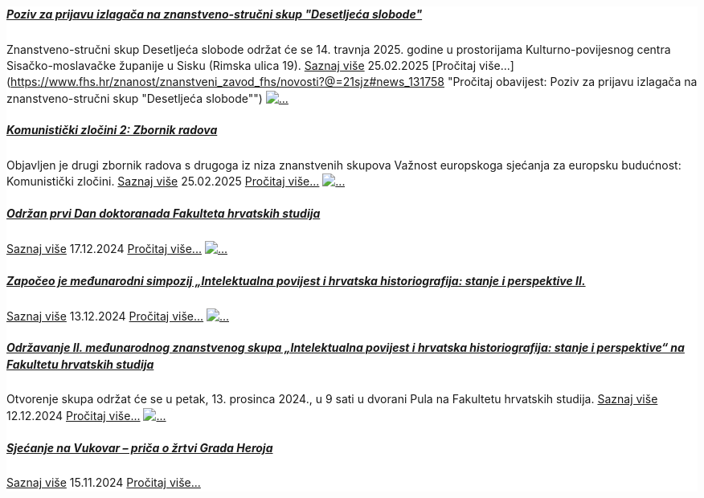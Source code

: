 #####  [Poziv za prijavu izlagača na znanstveno-stručni skup "Desetljeća slobode"](https://www.fhs.hr/znanost/znanstveni_zavod_fhs/novosti?@=21sjz#news_131758)
Znanstveno-stručni skup Desetljeća slobode održat će se 14. travnja 2025. godine u prostorijama Kulturno-povijesnog centra Sisačko-moslavačke županije u Sisku (Rimska ulica 19). 
[Saznaj više](https://www.fhs.hr/znanost/znanstveni_zavod_fhs/novosti?@=21sjz#news_131758)
25.02.2025
[Pročitaj više...](https://www.fhs.hr/znanost/znanstveni_zavod_fhs/novosti?@=21sjz#news_131758 "Pročitaj obavijest: Poziv za prijavu izlagača na znanstveno-stručni skup "Desetljeća slobode"")
[ ![...](https://www.fhs.hr/_news/icons/c0928620bf07965d328adf7eeedb96574093_icon.png) ](https://www.fhs.hr/znanost/znanstveni_zavod_fhs/novosti?@=21skd#news_131758)
#####  [Komunistički zločini 2: Zbornik radova](https://www.fhs.hr/znanost/znanstveni_zavod_fhs/novosti?@=21skd#news_131758)
Objavljen je drugi zbornik radova s drugoga iz niza znanstvenih skupova Važnost europskoga sjećanja za europsku budućnost: Komunistički zločini. 
[Saznaj više](https://www.fhs.hr/znanost/znanstveni_zavod_fhs/novosti?@=21skd#news_131758)
25.02.2025
[Pročitaj više...](https://www.fhs.hr/znanost/znanstveni_zavod_fhs/novosti?@=21skd#news_131758 "Pročitaj obavijest: Komunistički zločini 2: Zbornik radova")
[ ![...](https://www.fhs.hr/_news/icons/2fae786206a42a97077d06b6ccae1cff9101_icon.jpg) ](https://www.fhs.hr/znanost/znanstveni_zavod_fhs/novosti?@=21sk9#news_131758)
#####  [Održan prvi Dan doktoranada Fakulteta hrvatskih studija](https://www.fhs.hr/znanost/znanstveni_zavod_fhs/novosti?@=21sk9#news_131758)
[Saznaj više](https://www.fhs.hr/znanost/znanstveni_zavod_fhs/novosti?@=21sk9#news_131758)
17.12.2024
[Pročitaj više...](https://www.fhs.hr/znanost/znanstveni_zavod_fhs/novosti?@=21sk9#news_131758 "Pročitaj obavijest: Održan prvi Dan doktoranada Fakulteta hrvatskih studija")
[ ![...](https://www.fhs.hr/_news/icons/87f551c76115ab9de29d731375f4d3097507_icon.jpg) ](https://www.fhs.hr/znanost/znanstveni_zavod_fhs/novosti?@=21s3z#news_131758)
#####  [Započeo je međunarodni simpozij „Intelektualna povijest i hrvatska historiografija: stanje i perspektive II.](https://www.fhs.hr/znanost/znanstveni_zavod_fhs/novosti?@=21s3z#news_131758)
[Saznaj više](https://www.fhs.hr/znanost/znanstveni_zavod_fhs/novosti?@=21s3z#news_131758)
13.12.2024
[Pročitaj više...](https://www.fhs.hr/znanost/znanstveni_zavod_fhs/novosti?@=21s3z#news_131758 "Pročitaj obavijest: Započeo je međunarodni simpozij „Intelektualna povijest i hrvatska historiografija: stanje i perspektive II.")
[ ![...](https://www.fhs.hr/_news/icons/e151f22e636d9d0cedbfe428afc5e6976498_icon.png) ](https://www.fhs.hr/znanost/znanstveni_zavod_fhs/novosti?@=21s3g#news_131758)
#####  [Održavanje II. međunarodnog znanstvenog skupa „Intelektualna povijest i hrvatska historiografija: stanje i perspektive“ na Fakultetu hrvatskih studija](https://www.fhs.hr/znanost/znanstveni_zavod_fhs/novosti?@=21s3g#news_131758)
Otvorenje skupa održat će se u petak, 13. prosinca 2024., u 9 sati u dvorani Pula na Fakultetu hrvatskih studija. 
[Saznaj više](https://www.fhs.hr/znanost/znanstveni_zavod_fhs/novosti?@=21s3g#news_131758)
12.12.2024
[Pročitaj više...](https://www.fhs.hr/znanost/znanstveni_zavod_fhs/novosti?@=21s3g#news_131758 "Pročitaj obavijest: Održavanje II. međunarodnog znanstvenog skupa „Intelektualna povijest i hrvatska historiografija: stanje i perspektive“ na Fakultetu hrvatskih studija")
[ ![...](https://www.fhs.hr/_news/icons/a51906e28fb817f520c27999dc4aba779253_icon.jpg) ](https://www.fhs.hr/znanost/znanstveni_zavod_fhs/novosti?@=21rvc#news_131758)
#####  [Sjećanje na Vukovar – priča o žrtvi Grada Heroja](https://www.fhs.hr/znanost/znanstveni_zavod_fhs/novosti?@=21rvc#news_131758)
[Saznaj više](https://www.fhs.hr/znanost/znanstveni_zavod_fhs/novosti?@=21rvc#news_131758)
15.11.2024
[Pročitaj više...](https://www.fhs.hr/znanost/znanstveni_zavod_fhs/novosti?@=21rvc#news_131758 "Pročitaj obavijest: Sjećanje na Vukovar – priča o žrtvi Grada Heroja")